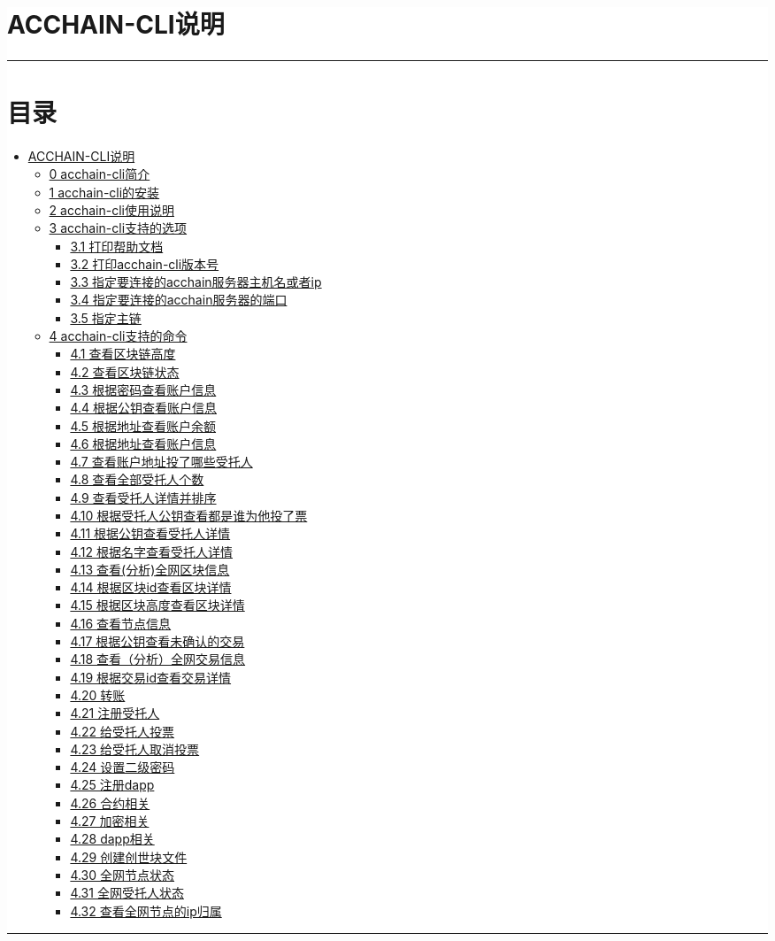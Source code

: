 # ACCHAIN-CLI说明

---
目录
=================

  * [ACCHAIN-CLI说明](#acchain-cli说明)
    * [0 acchain-cli简介](#0-acchain-cli简介)
    * [1 acchain-cli的安装](#1-acchain-cli的安装)
    * [2 acchain-cli使用说明](#2-acchain-cli使用说明)
    * [3 acchain-cli支持的选项](#3-acchain-cli支持的选项)
      * [3.1 打印帮助文档](#31-打印帮助文档)
      * [3.2 打印acchain-cli版本号](#32-打印acchain-cli版本号)
      * [3.3 指定要连接的acchain服务器主机名或者ip](#33-指定要连接的acchain服务器主机名或者ip)
      * [3.4 指定要连接的acchain服务器的端口](#34-指定要连接的acchain服务器的端口)
      * [3.5 指定主链](#35-指定主链)
    * [4 acchain-cli支持的命令](#4-acchain-cli支持的命令)
      * [4.1 查看区块链高度](#41-查看区块链高度)
      * [4.2 查看区块链状态](#42-查看区块链状态)
      * [4.3  根据密码查看账户信息](#43--根据密码查看账户信息)
      * [4.4 根据公钥查看账户信息](#44-根据公钥查看账户信息)
      * [4.5 根据地址查看账户余额](#45-根据地址查看账户余额)
      * [4.6 根据地址查看账户信息](#46-根据地址查看账户信息)
      * [4.7 查看账户地址投了哪些受托人](#47-查看账户地址投了哪些受托人)
      * [4.8 查看全部受托人个数](#48-查看全部受托人个数)
      * [4.9 查看受托人详情并排序](#49-查看受托人详情并排序)
      * [4.10 根据受托人公钥查看都是谁为他投了票](#410-根据受托人公钥查看都是谁为他投了票)
      * [4.11 根据公钥查看受托人详情](#411-根据公钥查看受托人详情)
      * [4.12 根据名字查看受托人详情](#412-根据名字查看受托人详情)
      * [4.13 查看(分析)全网区块信息](#413-查看分析全网区块信息)
      * [4.14 根据区块id查看区块详情](#414-根据区块id查看区块详情)
      * [4.15 根据区块高度查看区块详情](#415-根据区块高度查看区块详情)
      * [4.16 查看节点信息](#416-查看节点信息)
      * [4.17 根据公钥查看未确认的交易](#417-根据公钥查看未确认的交易)
      * [4.18 查看（分析）全网交易信息](#418-查看分析全网交易信息)
      * [4.19 根据交易id查看交易详情](#419-根据交易id查看交易详情)
      * [4.20 转账](#420-转账)
      * [4.21 注册受托人](#421-注册受托人)
      * [4.22 给受托人投票](#422-给受托人投票)
      * [4.23 给受托人取消投票](#423-给受托人取消投票)
      * [4.24 设置二级密码](#424-设置二级密码)
      * [4.25 注册dapp](#425-注册dapp)
      * [4.26  合约相关](#426--合约相关)
      * [4.27 加密相关](#427-加密相关)
      * [4.28  dapp相关](#428--dapp相关)
      * [4.29 创建创世块文件](#429-创建创世块文件)
      * [4.30 全网节点状态](#430-全网节点状态)
      * [4.31 全网受托人状态](#431-全网受托人状态)
      * [4.32 查看全网节点的ip归属](#432-查看全网节点的ip归属)

---
